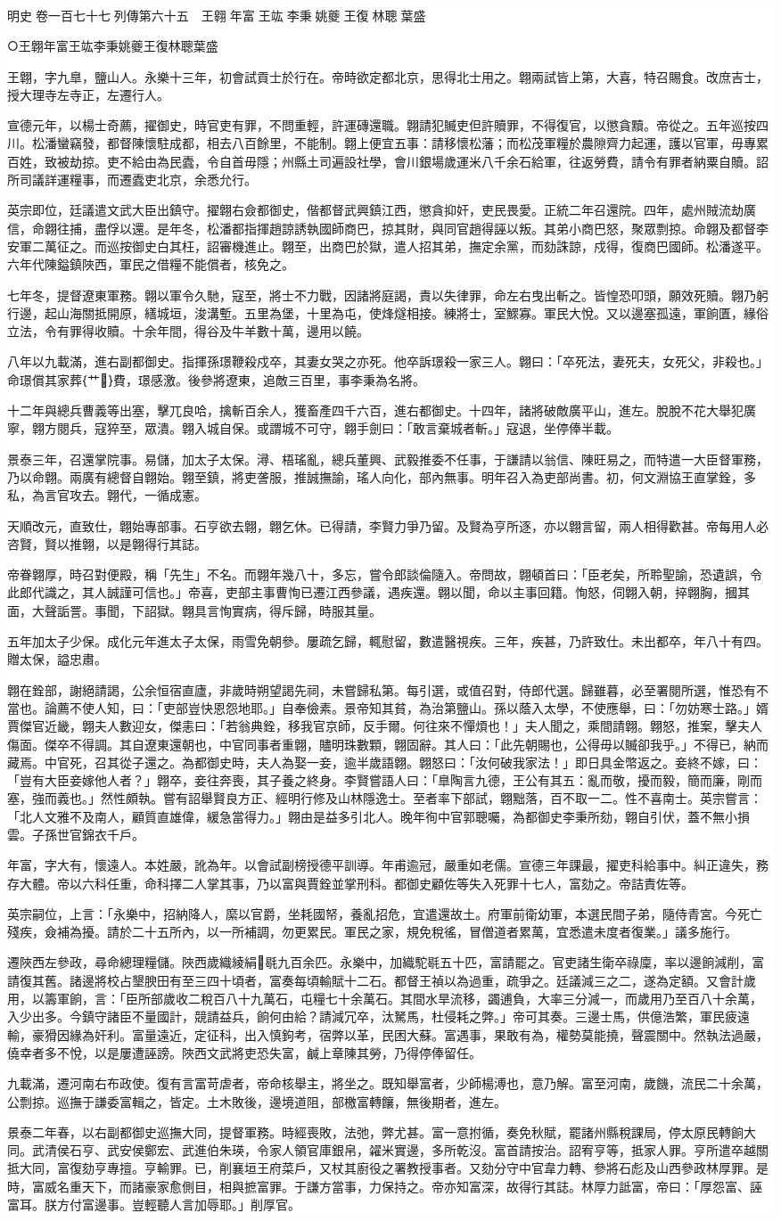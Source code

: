 明史
卷一百七十七
列傳第六十五　王翱 年富 王竑 李秉 姚夔 王復 林聰 葉盛

○王翺年富王竑李秉姚夔王復林聰葉盛

王翺，字九臯，鹽山人。永樂十三年，初會試貢士於行在。帝時欲定都北京，思得北士用之。翺兩試皆上第，大喜，特召賜食。改庶吉士，授大理寺左寺正，左遷行人。

宣德元年，以楊士奇薦，擢御史，時官吏有罪，不問重輕，許運磚還職。翺請犯贓吏但許贖罪，不得復官，以懲貪黷。帝從之。五年巡按四川。松潘蠻竊發，都督陳懷駐成都，相去八百餘里，不能制。翺上便宜五事：請移懷松藩；而松茂軍糧於農隙齊力起運，護以官軍，毋專累百姓，致被劫掠。吏不給由為民蠹，令自首毋隱；州縣土司遍設社學，會川銀場歲運米八千余石給軍，往返勞費，請令有罪者納粟自贖。詔所司議詳運糧事，而遷蠹吏北京，余悉允行。

英宗即位，廷議遣文武大臣出鎮守。擢翺右僉都御史，偕都督武興鎮江西，懲貪抑奸，吏民畏愛。正統二年召還院。四年，處州賊流劫廣信，命翺往捕，盡俘以還。是年冬，松潘都指揮趙諒誘執國師商巴，掠其財，與同官趙得誣以叛。其弟小商巴怒，聚眾剽掠。命翺及都督李安軍二萬征之。而巡按御史白其枉，詔審機進止。翺至，出商巴於獄，遣人招其弟，撫定余黨，而劾誅諒，戍得，復商巴國師。松潘遂平。六年代陳鎰鎮陜西，軍民之借糧不能償者，核免之。

七年冬，提督遼東軍務。翺以軍令久馳，寇至，將士不力戰，因諸將庭謁，責以失律罪，命左右曳出斬之。皆惶恐叩頭，願效死贖。翺乃躬行邊，起山海關抵開原，繕城垣，浚溝塹。五里為堡，十里為屯，使烽燧相接。練將士，室鰥寡。軍民大悅。又以邊塞孤遠，軍餉匱，緣俗立法，令有罪得收贖。十余年間，得谷及牛羊數十萬，邊用以饒。

八年以九載滿，進右副都御史。指揮孫璟鞭殺戍卒，其妻女哭之亦死。他卒訴璟殺一家三人。翺曰：「卒死法，妻死夫，女死父，非殺也。」命璟償其家葬{艹}費，璟感激。後參將遼東，追敵三百里，事李秉為名將。

十二年與總兵曹義等出塞，擊兀良哈，擒斬百余人，獲畜產四千六百，進右都御史。十四年，諸將破敵廣平山，進左。脫脫不花大舉犯廣寧，翺方閱兵，寇猝至，眾潰。翺入城自保。或謂城不可守，翺手劍曰：「敢言棄城者斬。」寇退，坐停俸半載。

景泰三年，召還掌院事。易儲，加太子太保。潯、梧瑤亂，總兵董興、武毅推委不任事，于謙請以翁信、陳旺易之，而特遣一大臣督軍務，乃以命翺。兩廣有總督自翺始。翺至鎮，將吏詟服，推誠撫諭，瑤人向化，部內無事。明年召入為吏部尚書。初，何文淵協王直掌銓，多私，為言官攻去。翺代，一循成憲。

天順改元，直致仕，翺始專部事。石亨欲去翺，翺乞休。已得請，李賢力爭乃留。及賢為亨所逐，亦以翺言留，兩人相得歡甚。帝每用人必咨賢，賢以推翺，以是翺得行其誌。

帝眷翺厚，時召對便殿，稱「先生」不名。而翺年幾八十，多忘，嘗令郎談倫隨入。帝問故，翺頓首曰：「臣老矣，所聆聖諭，恐遺誤，令此郎代識之，其人誠謹可信也。」帝喜，吏部主事曹恂已遷江西參議，遇疾還。翺以聞，命以主事回籍。恂怒，伺翺入朝，捽翺胸，摑其面，大聲詬詈。事聞，下詔獄。翺具言恂實病，得斥歸，時服其量。

五年加太子少保。成化元年進太子太保，雨雪免朝參。屢疏乞歸，輒慰留，數遣醫視疾。三年，疾甚，乃許致仕。未出都卒，年八十有四。贈太保，謚忠肅。

翺在銓部，謝絕請謁，公余恒宿直廬，非歲時朔望謁先祠，未嘗歸私第。每引選，或值召對，侍郎代選。歸雖暮，必至署閱所選，惟恐有不當也。論薦不使人知，曰：「吏部豈快恩怨地耶。」自奉儉素。景帝知其貧，為治第鹽山。孫以蔭入太學，不使應舉，曰：「勿妨寒士路。」婿賈傑官近畿，翺夫人數迎女，傑恚曰：「若翁典銓，移我官京師，反手爾。何往來不憚煩也！」夫人聞之，乘間請翺。翺怒，推案，擊夫人傷面。傑卒不得調。其自遼東還朝也，中官同事者重翺，贐明珠數顆，翺固辭。其人曰：「此先朝賜也，公得毋以贓卻我乎。」不得已，納而藏焉。中官死，召其從子還之。為都御史時，夫人為娶一妾，逾半歲語翺。翺怒曰：「汝何破我家法！」即日具金幣返之。妾終不嫁，曰：「豈有大臣妾嫁他人者？」翺卒，妾往奔喪，其子養之終身。李賢嘗語人曰：「臯陶言九德，王公有其五：亂而敬，擾而毅，簡而廉，剛而塞，強而義也。」然性頗執。嘗有詔舉賢良方正、經明行修及山林隱逸士。至者率下部試，翺黜落，百不取一二。性不喜南士。英宗嘗言：「北人文雅不及南人，顧質直雄偉，緩急當得力。」翺由是益多引北人。晚年徇中官郭聰囑，為都御史李秉所劾，翺自引伏，蓋不無小損雲。子孫世官錦衣千戶。

年富，字大有，懷遠人。本姓嚴，訛為年。以會試副榜授德平訓導。年甫逾冠，嚴重如老儒。宣德三年課最，擢吏科給事中。糾正違失，務存大體。帝以六科任重，命科擇二人掌其事，乃以富與賈銓並掌刑科。都御史顧佐等失入死罪十七人，富劾之。帝詰責佐等。

英宗嗣位，上言：「永樂中，招納降人，縻以官爵，坐耗國帑，養亂招危，宜遣還故土。府軍前衛幼軍，本選民間子弟，隨侍青宮。今死亡殘疾，僉補為擾。請於二十五所內，以一所補調，勿更累民。軍民之家，規免稅徭，冒僧道者累萬，宜悉遣未度者復業。」議多施行。

遷陜西左參政，尋命總理糧儲。陜西歲織綾絹𣯳毼九百余匹。永樂中，加織駝毼五十匹，富請罷之。官吏諸生衛卒祿廩，率以邊餉減削，富請復其舊。諸邊將校占墾腴田有至三四十頃者，富奏每頃輸賦十二石。都督王禎以為過重，疏爭之。廷議減三之二，遂為定額。又會計歲用，以籌軍餉，言：「臣所部歲收二稅百八十九萬石，屯糧七十余萬石。其間水旱流移，蠲逋負，大率三分減一，而歲用乃至百八十余萬，入少出多。今鎮守諸臣不量國計，競請益兵，餉何由給？請減冗卒，汰駑馬，杜侵耗之弊。」帝可其奏。三邊士馬，供億浩繁，軍民疲遠輸，豪猾因緣為奸利。富量遠近，定征科，出入慎鉤考，宿弊以革，民困大蘇。富遇事，果敢有為，權勢莫能撓，聲震關中。然執法過嚴，僥幸者多不悅，以是屢遭誣謗。陜西文武將吏恐失富，鹹上章陳其勞，乃得停俸留任。

九載滿，遷河南右布政使。復有言富苛虐者，帝命核舉主，將坐之。既知舉富者，少師楊溥也，意乃解。富至河南，歲饑，流民二十余萬，公剽掠。巡撫于謙委富輯之，皆定。土木敗後，邊境道阻，部檄富轉饟，無後期者，進左。

景泰二年春，以右副都御史巡撫大同，提督軍務。時經喪敗，法弛，弊尤甚。富一意拊循，奏免秋賦，罷諸州縣稅課局，停太原民轉餉大同。武清侯石亨、武安侯鄭宏、武進伯朱瑛，令家人領官庫銀帛，糴米實邊，多所乾沒。富首請按治。詔宥亨等，抵家人罪。亨所遣卒越關抵大同，富復劾亨專擅。亨輸罪。已，削襄垣王府菜戶，又杖其廚役之署教授事者。又劾分守中官韋力轉、參將石彪及山西參政林厚罪。是時，富威名重天下，而諸豪家愈側目，相與摭富罪。于謙方當事，力保持之。帝亦知富深，故得行其誌。林厚力詆富，帝曰：「厚怨富、誣富耳。朕方付富邊事。豈輕聽人言加辱耶。」削厚官。
